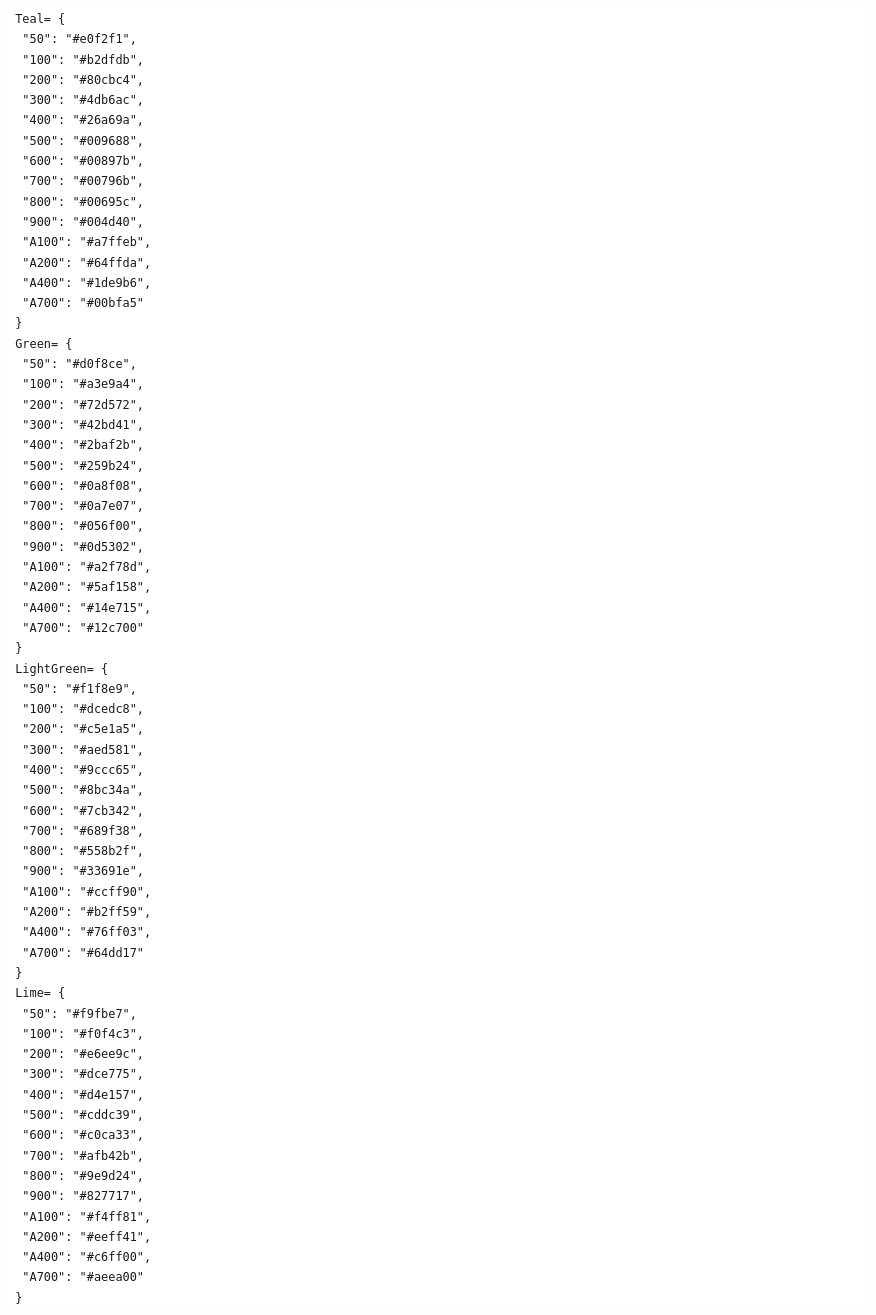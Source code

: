      Teal= {
      "50": "#e0f2f1",
      "100": "#b2dfdb",
      "200": "#80cbc4",
      "300": "#4db6ac",
      "400": "#26a69a",
      "500": "#009688",
      "600": "#00897b",
      "700": "#00796b",
      "800": "#00695c",
      "900": "#004d40",
      "A100": "#a7ffeb",
      "A200": "#64ffda",
      "A400": "#1de9b6",
      "A700": "#00bfa5"
     }
     Green= {
      "50": "#d0f8ce",
      "100": "#a3e9a4",
      "200": "#72d572",
      "300": "#42bd41",
      "400": "#2baf2b",
      "500": "#259b24",
      "600": "#0a8f08",
      "700": "#0a7e07",
      "800": "#056f00",
      "900": "#0d5302",
      "A100": "#a2f78d",
      "A200": "#5af158",
      "A400": "#14e715",
      "A700": "#12c700"
     }
     LightGreen= {
      "50": "#f1f8e9",
      "100": "#dcedc8",
      "200": "#c5e1a5",
      "300": "#aed581",
      "400": "#9ccc65",
      "500": "#8bc34a",
      "600": "#7cb342",
      "700": "#689f38",
      "800": "#558b2f",
      "900": "#33691e",
      "A100": "#ccff90",
      "A200": "#b2ff59",
      "A400": "#76ff03",
      "A700": "#64dd17"
     }
     Lime= {
      "50": "#f9fbe7",
      "100": "#f0f4c3",
      "200": "#e6ee9c",
      "300": "#dce775",
      "400": "#d4e157",
      "500": "#cddc39",
      "600": "#c0ca33",
      "700": "#afb42b",
      "800": "#9e9d24",
      "900": "#827717",
      "A100": "#f4ff81",
      "A200": "#eeff41",
      "A400": "#c6ff00",
      "A700": "#aeea00"
     }